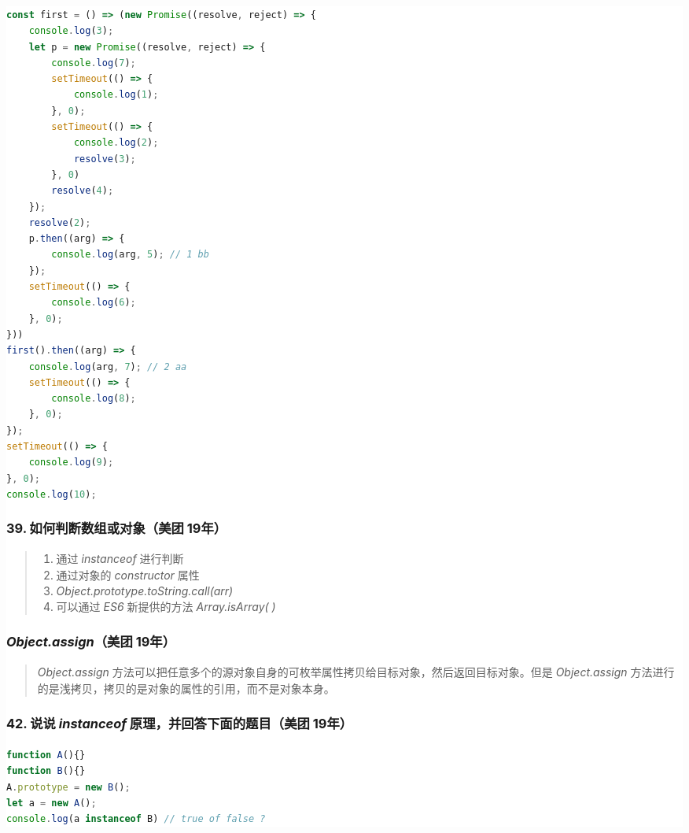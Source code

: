 ```javascript
const first = () => (new Promise((resolve, reject) => {
    console.log(3);
    let p = new Promise((resolve, reject) => {
        console.log(7);
        setTimeout(() => {
            console.log(1);
        }, 0);
        setTimeout(() => {
            console.log(2);
            resolve(3);
        }, 0)
        resolve(4);
    });
    resolve(2);
    p.then((arg) => {
        console.log(arg, 5); // 1 bb
    });
    setTimeout(() => {
        console.log(6);
    }, 0);
}))
first().then((arg) => {
    console.log(arg, 7); // 2 aa
    setTimeout(() => {
        console.log(8);
    }, 0);
});
setTimeout(() => {
    console.log(9);
}, 0);
console.log(10);
```
### 39. 如何判断数组或对象（美团 19年） 
> 1. 通过 _instanceof_ 进行判断
> 1. 通过对象的 _constructor_ 属性
> 3. _Object.prototype.toString.call(arr)_ 
> 4. 可以通过 _ES6_ 新提供的方法 _Array.isArray( )_


### _Object.assign_（美团 19年）
> _Object.assign_ 方法可以把任意多个的源对象自身的可枚举属性拷贝给目标对象，然后返回目标对象。但是 _Object.assign_ 方法进行的是浅拷贝，拷贝的是对象的属性的引用，而不是对象本身。

### 42. 说说 _instanceof_ 原理，并回答下面的题目（美团 19年）

```javascript
function A(){}
function B(){}
A.prototype = new B(); 
let a = new A(); 
console.log(a instanceof B) // true of false ?
```
